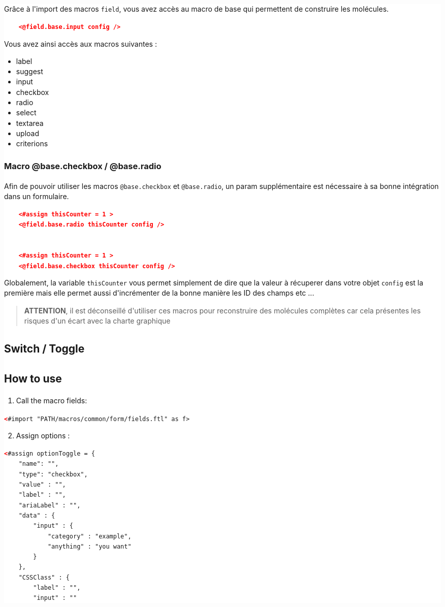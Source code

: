 Grâce à l'import des macros `field`, vous avez accès au macro de base qui permettent de construire les molécules.


```json 
    <@field.base.input config />
```

Vous avez ainsi accès aux macros suivantes : 
* label
* suggest
* input
* checkbox
* radio
* select
* textarea
* upload
* criterions

### Macro @base.checkbox / @base.radio

Afin de pouvoir utiliser les macros `@base.checkbox` et `@base.radio`, un param supplémentaire est nécessaire à sa bonne intégration dans un formulaire.

```json
    <#assign thisCounter = 1 >
    <@field.base.radio thisCounter config />

    
    <#assign thisCounter = 1 >
    <@field.base.checkbox thisCounter config />
```

Globalement, la variable `thisCounter` vous permet simplement de dire que la valeur à récuperer dans votre objet `config` est la première mais elle permet aussi d'incrémenter de la bonne manière les ID des champs etc ...

> <strong>ATTENTION</strong>, il est déconseillé d'utiliser ces macros pour reconstruire des molécules complètes car cela présentes les risques d'un écart avec la charte graphique

## Switch / Toggle

## How to use

1) Call the macro fields:

```html
<#import "PATH/macros/common/form/fields.ftl" as f>
```

2) Assign options :

```html
<#assign optionToggle = {
    "name": "",
    "type": "checkbox", 
    "value" : "",
    "label" : "",
    "ariaLabel" : "",
    "data" : {
        "input" : {
            "category" : "example",
            "anything" : "you want"
        }
    },
    "CSSClass" : {
        "label" : "",
        "input" : ""
```